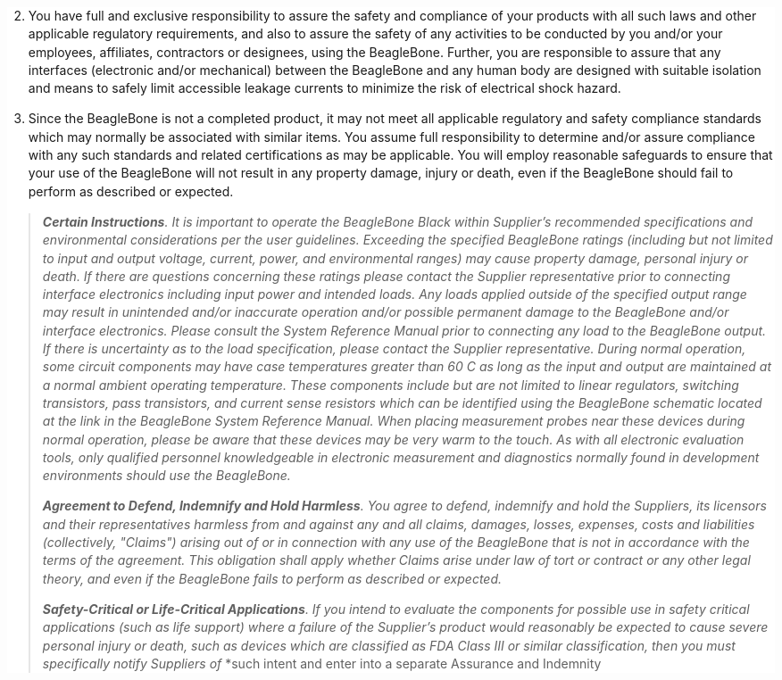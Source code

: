 2.  You have full and exclusive responsibility to assure the safety and
    compliance of your products with all such laws and other applicable
    regulatory requirements, and also to assure the safety of any
    activities to be conducted by you and/or your employees, affiliates,
    contractors or designees, using the BeagleBone. Further, you are
    responsible to assure that any interfaces (electronic and/or
    mechanical) between the BeagleBone and any human body are designed
    with suitable isolation and means to safely limit accessible leakage
    currents to minimize the risk of electrical shock hazard.

3.  Since the BeagleBone is not a completed product, it may not meet all
    applicable regulatory and safety compliance standards which may
    normally be associated with similar items. You assume full
    responsibility to determine and/or assure compliance with any such
    standards and related certifications as may be applicable. You will
    employ reasonable safeguards to ensure that your use of the
    BeagleBone will not result in any property damage, injury or death,
    even if the BeagleBone should fail to perform as described or
    expected.

> ***Certain Instructions**. It is important to operate the BeagleBone
> Black within Supplier’s* *recommended specifications and environmental
> considerations per the user guidelines.* *Exceeding the specified
> BeagleBone ratings (including but not limited to input and output*
> *voltage, current, power, and environmental ranges) may cause property
> damage, personal* *injury or death. If there are questions concerning
> these ratings please contact the Supplier* *representative prior to
> connecting interface electronics including input power and intended*
> *loads. Any loads applied outside of the specified output range may
> result in unintended* *and/or inaccurate operation and/or possible
> permanent damage to the BeagleBone and/or* *interface electronics.
> Please consult the System Reference Manual prior to connecting any*
> *load to the BeagleBone output. If there is uncertainty as to the load
> specification, please* *contact the Supplier representative. During
> normal operation, some circuit components* *may have case temperatures
> greater than 60 C as long as the input and output are* *maintained at
> a normal ambient operating temperature. These components include but
> are* *not limited to linear regulators, switching transistors, pass
> transistors, and current sense* *resistors which can be identified
> using the BeagleBone schematic located at the link in the* *BeagleBone
> System Reference Manual. When placing measurement probes near these*
> *devices during normal operation, please be aware that these devices
> may be very warm to* *the touch. As with all electronic evaluation
> tools, only qualified personnel knowledgeable in* *electronic
> measurement and diagnostics normally found in development
> environments* *should use the BeagleBone.*
>
> ***Agreement to Defend, Indemnify and Hold Harmless**. You agree to
> defend, indemnify* *and hold the Suppliers, its licensors and their
> representatives harmless from and against* *any and all claims,
> damages, losses, expenses, costs and liabilities (collectively,*
> *"Claims") arising out of or in connection with any use of the
> BeagleBone that is not in* *accordance with the terms of the
> agreement. This obligation shall apply whether Claims* *arise under
> law of tort or contract or any other legal theory, and even if the
> BeagleBone* *fails to perform as described or expected.*
>
> ***Safety-Critical or Life-Critical Applications**. If you intend to
> evaluate the components for possible* *use in safety critical
> applications (such as life support) where a failure of the Supplier’s
> product* *would reasonably be expected to cause severe personal injury
> or death, such as devices which are* *classified as FDA Class III or
> similar classification, then you must specifically notify Suppliers
> of* *such intent and enter into a separate Assurance and Indemnity